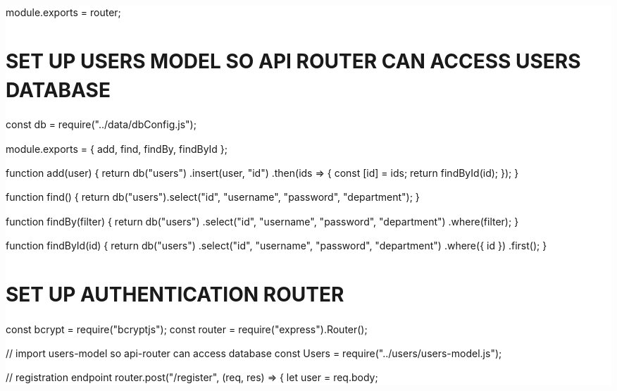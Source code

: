 module.exports = router;




# SET UP USERS MODEL SO API ROUTER CAN ACCESS USERS DATABASE

const db = require("../data/dbConfig.js");

module.exports = {
  add,
  find,
  findBy,
  findById
};

function add(user) {
  return db("users")
    .insert(user, "id")
    .then(ids => {
      const [id] = ids;
      return findById(id);
    });
}

function find() {
  return db("users").select("id", "username", "password", "department");
}

function findBy(filter) {
  return db("users")
    .select("id", "username", "password", "department")
    .where(filter);
}

function findById(id) {
  return db("users")
    .select("id", "username", "password", "department")
    .where({ id })
    .first();
}

# SET UP AUTHENTICATION ROUTER

const bcrypt = require("bcryptjs");
const router = require("express").Router();

// import users-model so api-router can access database
const Users = require("../users/users-model.js");

// registration endpoint
router.post("/register", (req, res) => {
  let user = req.body;
